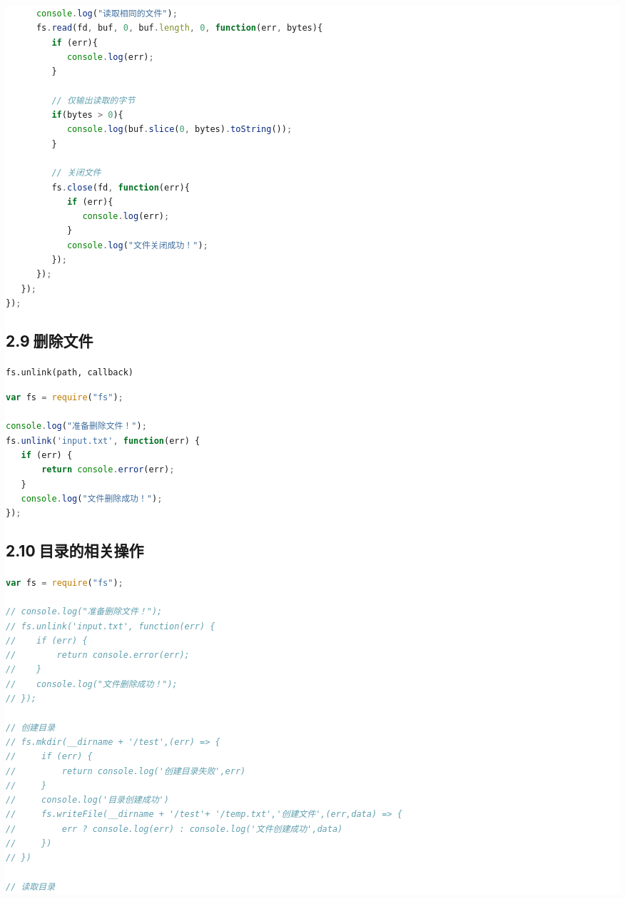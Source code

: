   ```js
        console.log("读取相同的文件"); 
        fs.read(fd, buf, 0, buf.length, 0, function(err, bytes){
           if (err){
              console.log(err);
           }
  
           // 仅输出读取的字节
           if(bytes > 0){
              console.log(buf.slice(0, bytes).toString());
           }
  
           // 关闭文件
           fs.close(fd, function(err){
              if (err){
                 console.log(err);
              } 
              console.log("文件关闭成功！");
           });
        });
     });
  });
  ```

## 2.9 删除文件

`fs.unlink(path, callback)`

```js
var fs = require("fs");

console.log("准备删除文件！");
fs.unlink('input.txt', function(err) {
   if (err) {
       return console.error(err);
   }
   console.log("文件删除成功！");
});
```

## 2.10 目录的相关操作

```js
var fs = require("fs");

// console.log("准备删除文件！");
// fs.unlink('input.txt', function(err) {
//    if (err) {
//        return console.error(err);
//    }
//    console.log("文件删除成功！");
// });

// 创建目录
// fs.mkdir(__dirname + '/test',(err) => {
//     if (err) {
//         return console.log('创建目录失败',err)
//     }
//     console.log('目录创建成功')
//     fs.writeFile(__dirname + '/test'+ '/temp.txt','创建文件',(err,data) => {
//         err ? console.log(err) : console.log('文件创建成功',data)
//     })
// })

// 读取目录
```
